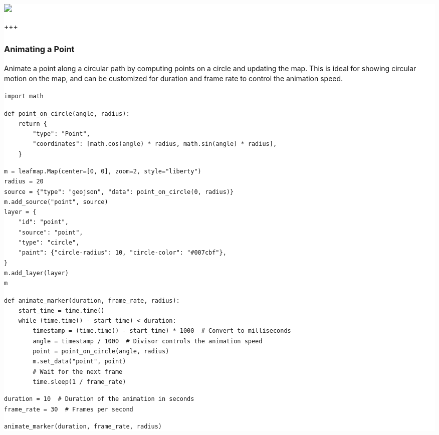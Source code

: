 ![](https://i.imgur.com/odCwtjT.png)

+++

### Animating a Point

Animate a point along a circular path by computing points on a circle and updating the map. This is ideal for showing circular motion on the map, and can be customized for duration and frame rate to control the animation speed.

```{code-cell} ipython3
import math
```

```{code-cell} ipython3
def point_on_circle(angle, radius):
    return {
        "type": "Point",
        "coordinates": [math.cos(angle) * radius, math.sin(angle) * radius],
    }
```

```{code-cell} ipython3
m = leafmap.Map(center=[0, 0], zoom=2, style="liberty")
radius = 20
source = {"type": "geojson", "data": point_on_circle(0, radius)}
m.add_source("point", source)
layer = {
    "id": "point",
    "source": "point",
    "type": "circle",
    "paint": {"circle-radius": 10, "circle-color": "#007cbf"},
}
m.add_layer(layer)
m
```

```{code-cell} ipython3
def animate_marker(duration, frame_rate, radius):
    start_time = time.time()
    while (time.time() - start_time) < duration:
        timestamp = (time.time() - start_time) * 1000  # Convert to milliseconds
        angle = timestamp / 1000  # Divisor controls the animation speed
        point = point_on_circle(angle, radius)
        m.set_data("point", point)
        # Wait for the next frame
        time.sleep(1 / frame_rate)
```

```{code-cell} ipython3
duration = 10  # Duration of the animation in seconds
frame_rate = 30  # Frames per second
```

```{code-cell} ipython3
animate_marker(duration, frame_rate, radius)
```
